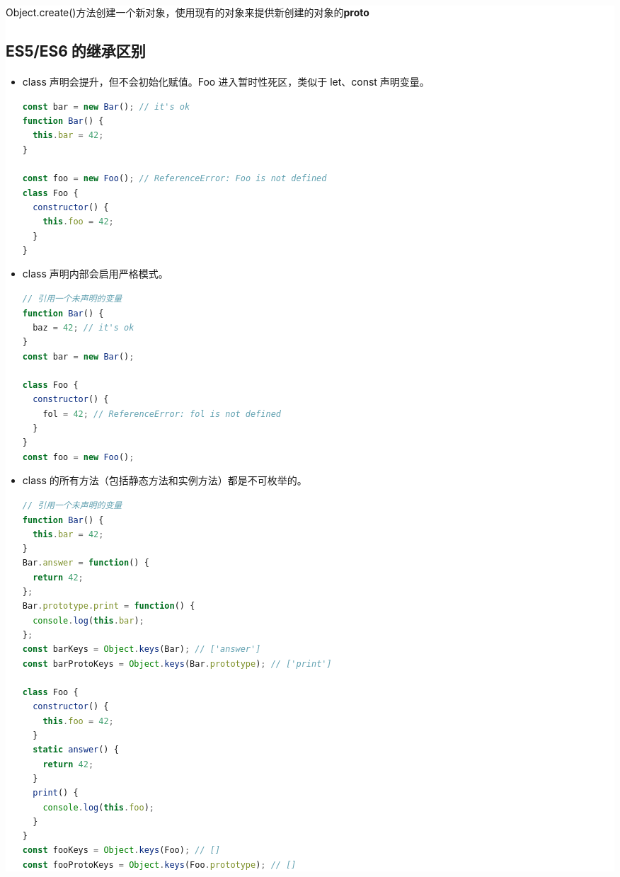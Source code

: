 Object.create()方法创建一个新对象，使用现有的对象来提供新创建的对象的**proto**


## ES5/ES6 的继承区别

- class 声明会提升，但不会初始化赋值。Foo 进入暂时性死区，类似于 let、const 声明变量。

  ```js
  const bar = new Bar(); // it's ok
  function Bar() {
    this.bar = 42;
  }
  
  const foo = new Foo(); // ReferenceError: Foo is not defined
  class Foo {
    constructor() {
      this.foo = 42;
    }
  }
  ```

- class 声明内部会启用严格模式。

  ```js
  // 引用一个未声明的变量
  function Bar() {
    baz = 42; // it's ok
  }
  const bar = new Bar();
  
  class Foo {
    constructor() {
      fol = 42; // ReferenceError: fol is not defined
    }
  }
  const foo = new Foo();
  ```

- class 的所有方法（包括静态方法和实例方法）都是不可枚举的。

  ```js
  // 引用一个未声明的变量
  function Bar() {
    this.bar = 42;
  }
  Bar.answer = function() {
    return 42;
  };
  Bar.prototype.print = function() {
    console.log(this.bar);
  };
  const barKeys = Object.keys(Bar); // ['answer']
  const barProtoKeys = Object.keys(Bar.prototype); // ['print']
  
  class Foo {
    constructor() {
      this.foo = 42;
    }
    static answer() {
      return 42;
    }
    print() {
      console.log(this.foo);
    }
  }
  const fooKeys = Object.keys(Foo); // []
  const fooProtoKeys = Object.keys(Foo.prototype); // []
  ```